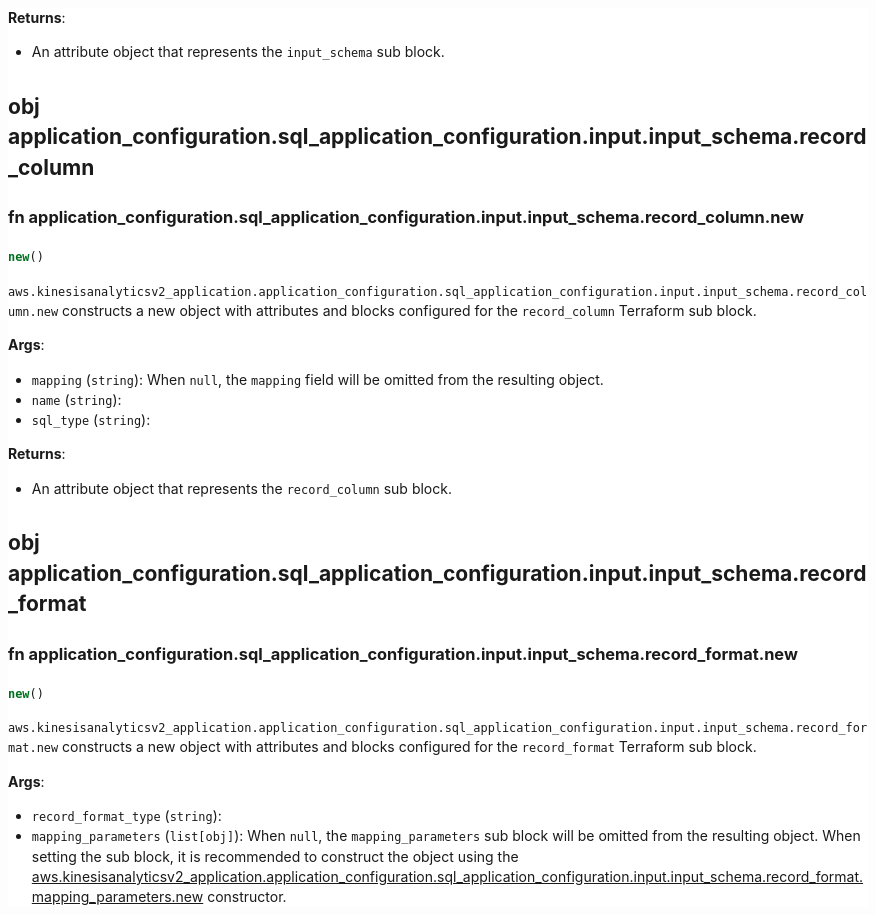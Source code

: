 **Returns**:
  - An attribute object that represents the `input_schema` sub block.


## obj application_configuration.sql_application_configuration.input.input_schema.record_column



### fn application_configuration.sql_application_configuration.input.input_schema.record_column.new

```ts
new()
```


`aws.kinesisanalyticsv2_application.application_configuration.sql_application_configuration.input.input_schema.record_column.new` constructs a new object with attributes and blocks configured for the `record_column`
Terraform sub block.



**Args**:
  - `mapping` (`string`):  When `null`, the `mapping` field will be omitted from the resulting object.
  - `name` (`string`): 
  - `sql_type` (`string`): 

**Returns**:
  - An attribute object that represents the `record_column` sub block.


## obj application_configuration.sql_application_configuration.input.input_schema.record_format



### fn application_configuration.sql_application_configuration.input.input_schema.record_format.new

```ts
new()
```


`aws.kinesisanalyticsv2_application.application_configuration.sql_application_configuration.input.input_schema.record_format.new` constructs a new object with attributes and blocks configured for the `record_format`
Terraform sub block.



**Args**:
  - `record_format_type` (`string`): 
  - `mapping_parameters` (`list[obj]`):  When `null`, the `mapping_parameters` sub block will be omitted from the resulting object. When setting the sub block, it is recommended to construct the object using the [aws.kinesisanalyticsv2_application.application_configuration.sql_application_configuration.input.input_schema.record_format.mapping_parameters.new](#fn-kinesisanalyticsv2_applicationapplication_configurationsql_application_configurationinputinput_schemamapping_parametersnew) constructor.
